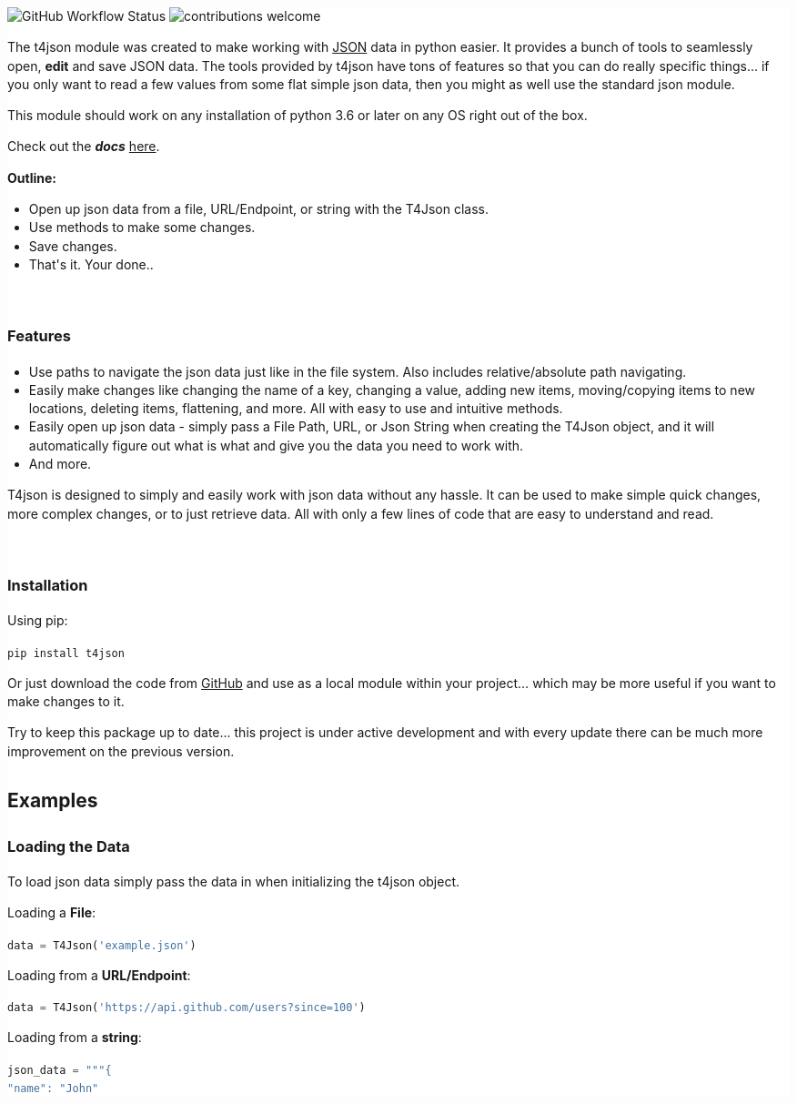 ![GitHub Workflow Status](https://raw.githubusercontent.com/cybergeek1943/badges/main/build-passing.svg) ![contributions welcome](https://raw.githubusercontent.com/cybergeek1943/badges/main/contributions-welcome.svg)

The t4json module was created to make working with [JSON](https://www.json.org/json-en.html) data in python easier. It provides a bunch of tools to seamlessly open, __edit__ and save JSON data. The tools provided by t4json have tons of features so that you can do really specific things... if you only want to read a few values from some flat simple json data, then you might as well use the standard json module.

This module should work on any installation of python 3.6
or later on any OS right out of the box.

Check out the ___docs___ [here](https://cybergeek1943.github.io/t4json/).

__Outline:__
- Open up json data from a file, URL/Endpoint, or string with the T4Json class.
- Use methods to make some changes.
- Save changes.
- That's it. Your done..

&emsp;

### Features

- Use paths to navigate the json data just like in the file system. Also includes relative/absolute path navigating.
- Easily make changes like changing the name of a key, changing a value, adding new items, moving/copying items to new locations, deleting items, flattening, and more. All with easy to use and intuitive methods.
- Easily open up json data - simply pass a File Path, URL, or Json String when creating the T4Json object, and it will automatically figure out what is what and give you the data you need to work with.
- And more.

T4json is designed to simply and easily work with json data without any hassle. It can be used to make simple quick changes, more complex changes, or to just retrieve data. All with only a few lines of code that are easy to understand and read.

&emsp;

### Installation

Using pip:

```pip install t4json```

Or just download the code from [GitHub](https://github.com/cybergeek1943/t4json) and use as a local module within your project… which may be more useful if you want to make changes to it.

Try to keep this package up to date... this project is under active development and with every update there can be much more improvement on the previous version.


## Examples
### Loading the Data
To load json data simply pass the data in when initializing the t4json object.

Loading a **File**:
```python
data = T4Json('example.json')
```
Loading from a **URL/Endpoint**:
```python
data = T4Json('https://api.github.com/users?since=100')
```
Loading from a **string**:
```python
json_data = """{
"name": "John"
```